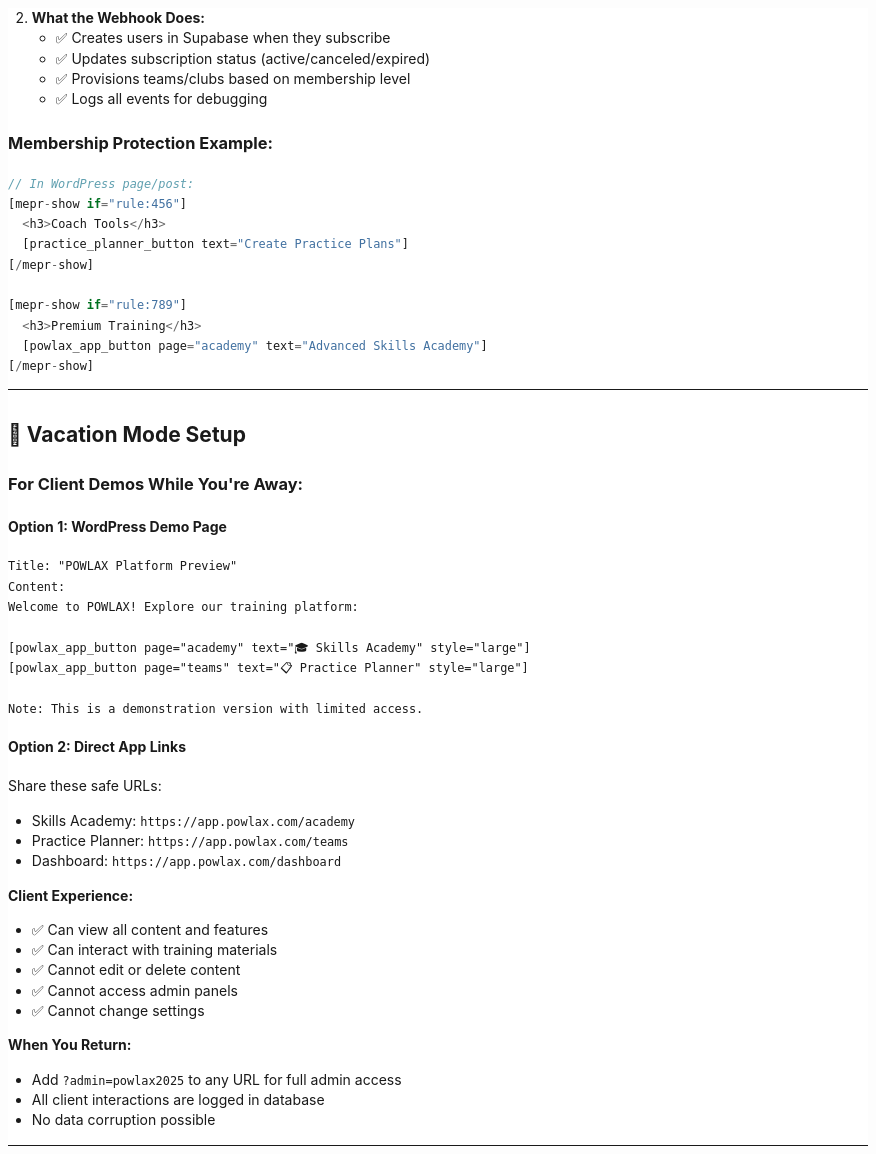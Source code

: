 2. **What the Webhook Does:**
   - ✅ Creates users in Supabase when they subscribe
   - ✅ Updates subscription status (active/canceled/expired)
   - ✅ Provisions teams/clubs based on membership level
   - ✅ Logs all events for debugging

### **Membership Protection Example:**
```php
// In WordPress page/post:
[mepr-show if="rule:456"]
  <h3>Coach Tools</h3>
  [practice_planner_button text="Create Practice Plans"]
[/mepr-show]

[mepr-show if="rule:789"]
  <h3>Premium Training</h3>
  [powlax_app_button page="academy" text="Advanced Skills Academy"]
[/mepr-show]
```

---

## 🎯 **Vacation Mode Setup**

### **For Client Demos While You're Away:**

#### **Option 1: WordPress Demo Page**
```
Title: "POWLAX Platform Preview"
Content:
Welcome to POWLAX! Explore our training platform:

[powlax_app_button page="academy" text="🎓 Skills Academy" style="large"]
[powlax_app_button page="teams" text="📋 Practice Planner" style="large"]

Note: This is a demonstration version with limited access.
```

#### **Option 2: Direct App Links**
Share these safe URLs:
- Skills Academy: `https://app.powlax.com/academy`
- Practice Planner: `https://app.powlax.com/teams`
- Dashboard: `https://app.powlax.com/dashboard`

**Client Experience:**
- ✅ Can view all content and features
- ✅ Can interact with training materials
- ✅ Cannot edit or delete content
- ✅ Cannot access admin panels
- ✅ Cannot change settings

**When You Return:**
- Add `?admin=powlax2025` to any URL for full admin access
- All client interactions are logged in database
- No data corruption possible

---